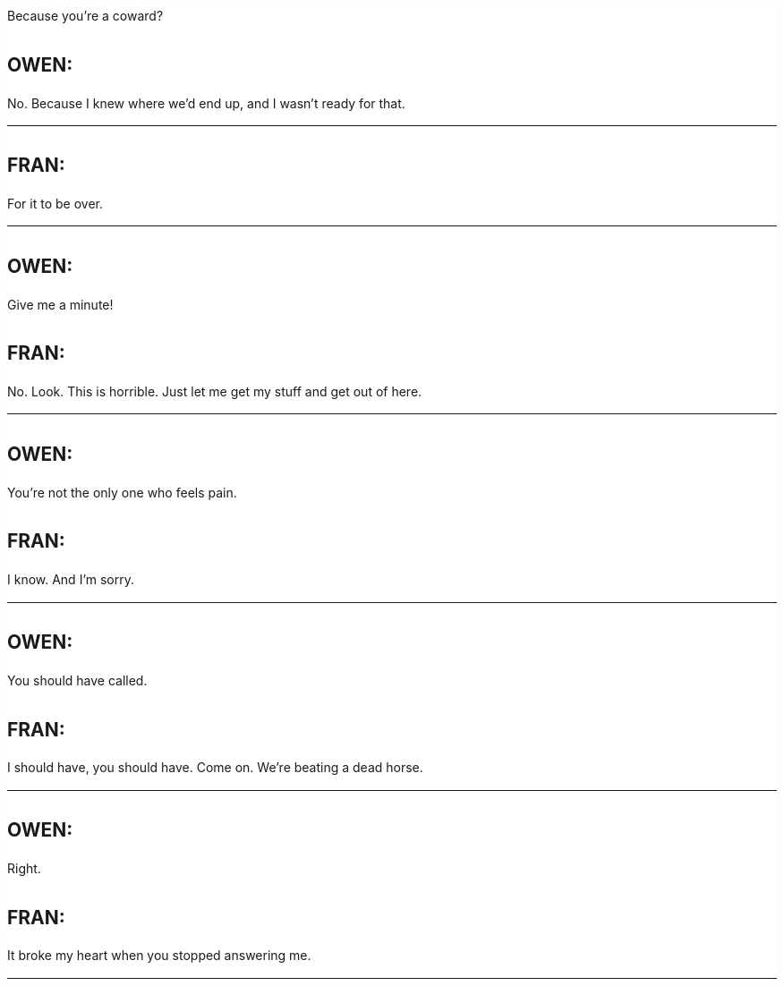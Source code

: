 Because you’re a coward?

## OWEN:

No. Because I knew where we’d end up, and I wasn’t ready for that.

---

## FRAN:

For it to be over.

---

## OWEN:

Give me a minute!

## FRAN:

No. Look. This is horrible. Just let me get my stuff and get out of here.

---

## OWEN:

You’re not the only one who feels pain.

## FRAN:
I know. And I’m sorry.

---

## OWEN:

You should have called.

## FRAN:

I should have, you should have. Come on. We’re beating a dead horse.

---

## OWEN:

Right.

## FRAN:

It broke my heart when you stopped answering me.

---